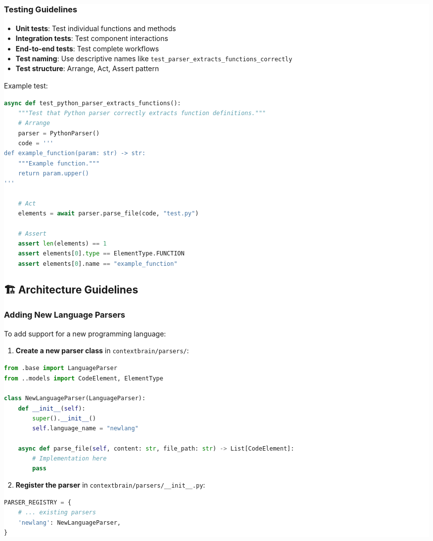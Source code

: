 ### Testing Guidelines

- **Unit tests**: Test individual functions and methods
- **Integration tests**: Test component interactions
- **End-to-end tests**: Test complete workflows
- **Test naming**: Use descriptive names like `test_parser_extracts_functions_correctly`
- **Test structure**: Arrange, Act, Assert pattern

Example test:

```python
async def test_python_parser_extracts_functions():
    """Test that Python parser correctly extracts function definitions."""
    # Arrange
    parser = PythonParser()
    code = '''
def example_function(param: str) -> str:
    """Example function."""
    return param.upper()
'''
    
    # Act
    elements = await parser.parse_file(code, "test.py")
    
    # Assert
    assert len(elements) == 1
    assert elements[0].type == ElementType.FUNCTION
    assert elements[0].name == "example_function"
```

## 🏗️ Architecture Guidelines

### Adding New Language Parsers

To add support for a new programming language:

1. **Create a new parser class** in `contextbrain/parsers/`:
```python
from .base import LanguageParser
from ..models import CodeElement, ElementType

class NewLanguageParser(LanguageParser):
    def __init__(self):
        super().__init__()
        self.language_name = "newlang"
    
    async def parse_file(self, content: str, file_path: str) -> List[CodeElement]:
        # Implementation here
        pass
```

2. **Register the parser** in `contextbrain/parsers/__init__.py`:
```python
PARSER_REGISTRY = {
    # ... existing parsers
    'newlang': NewLanguageParser,
}
```
